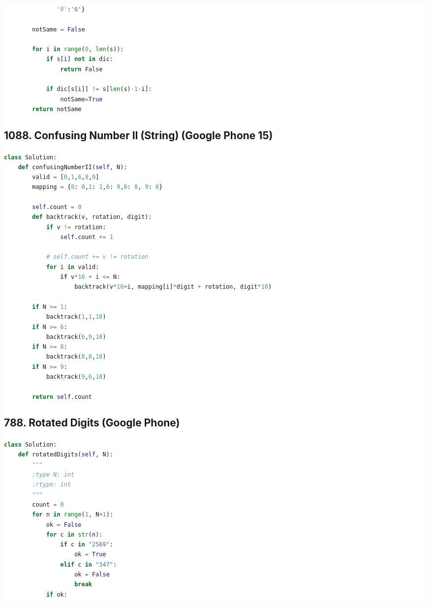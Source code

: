 ```python
               '9':'6'}

        notSame = False
        
        for i in range(0, len(s)):
            if s[i] not in dic:
                return False
            
            if dic[s[i]] != s[len(s)-1-i]:
                notSame=True
        return notSame
```

## 1088. Confusing Number II (String) (Google Phone 15)


```python
class Solution:
    def confusingNumberII(self, N):
        valid = [0,1,6,8,9]
        mapping = {0: 0,1: 1,6: 9,8: 8, 9: 6}
        
        self.count = 0
        def backtrack(v, rotation, digit):
            if v != rotation:
                self.count += 1
            
            # self.count += v != rotation
            for i in valid: 
                if v*10 + i <= N:
                    backtrack(v*10+i, mapping[i]*digit + rotation, digit*10)
                    
        if N >= 1: 
            backtrack(1,1,10)
        if N >= 6: 
            backtrack(6,9,10)
        if N >= 8: 
            backtrack(8,8,10)
        if N >= 9: 
            backtrack(9,6,10)
            
        return self.count 
```

## 788. Rotated Digits (Google Phone)


```python
class Solution:
    def rotatedDigits(self, N):
        """
        :type N: int
        :rtype: int
        """
        count = 0
        for n in range(1, N+1):
            ok = False
            for c in str(n):
                if c in "2569":
                    ok = True
                elif c in "347":
                    ok = False
                    break
            if ok:
```